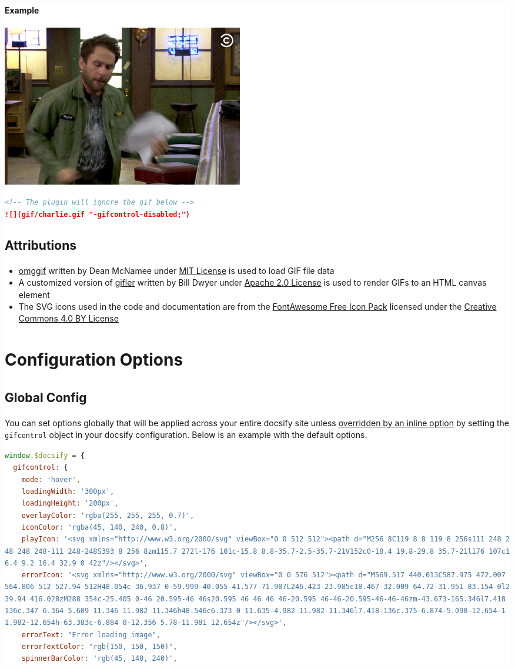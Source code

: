 #### Example

![](gif/charlie.gif "-gifcontrol-disabled;") 

```markdown
<!-- The plugin will ignore the gif below -->
![](gif/charlie.gif "-gifcontrol-disabled;")
```

## Attributions

- [omggif](https://github.com/deanm/omggif) written by Dean McNamee under [MIT License](https://opensource.org/licenses/MIT) is used to load GIF file data 
- A customized version of [gifler](https://github.com/themadcreator/gifler) written by Bill Dwyer under [Apache 2.0 License](https://opensource.org/licenses/Apache-2.0) is used to render GIFs to an HTML canvas element
- The SVG icons used in the code and documentation are from the [FontAwesome Free Icon Pack](https://fontawesome.com) licensed under the [Creative Commons 4.0 BY License](https://creativecommons.org/licenses/by/4.0/)



# Configuration Options

## Global Config

You can set options globally that will be applied across your entire docsify site unless [overridden by an inline option](#inline-config) by setting the `gifcontrol` object in your docsify configuration. Below is an example with the default options.

```javascript
window.$docsify = {
  gifcontrol: {
    mode: 'hover',
    loadingWidth: '300px',
    loadingHeight: '200px',
    overlayColor: 'rgba(255, 255, 255, 0.7)',
    iconColor: 'rgba(45, 140, 240, 0.8)',
    playIcon: '<svg xmlns="http://www.w3.org/2000/svg" viewBox="0 0 512 512"><path d="M256 8C119 8 8 119 8 256s111 248 248 248 248-111 248-248S393 8 256 8zm115.7 272l-176 101c-15.8 8.8-35.7-2.5-35.7-21V152c0-18.4 19.8-29.8 35.7-21l176 107c16.4 9.2 16.4 32.9 0 42z"/></svg>',
    errorIcon: '<svg xmlns="http://www.w3.org/2000/svg" viewBox="0 0 576 512"><path d="M569.517 440.013C587.975 472.007 564.806 512 527.94 512H48.054c-36.937 0-59.999-40.055-41.577-71.987L246.423 23.985c18.467-32.009 64.72-31.951 83.154 0l239.94 416.028zM288 354c-25.405 0-46 20.595-46 46s20.595 46 46 46 46-20.595 46-46-20.595-46-46-46zm-43.673-165.346l7.418 136c.347 6.364 5.609 11.346 11.982 11.346h48.546c6.373 0 11.635-4.982 11.982-11.346l7.418-136c.375-6.874-5.098-12.654-11.982-12.654h-63.383c-6.884 0-12.356 5.78-11.981 12.654z"/></svg>',
    errorText: "Error loading image",
    errorTextColor: "rgb(150, 150, 150)",
    spinnerBarColor: 'rgb(45, 140, 240)',
```